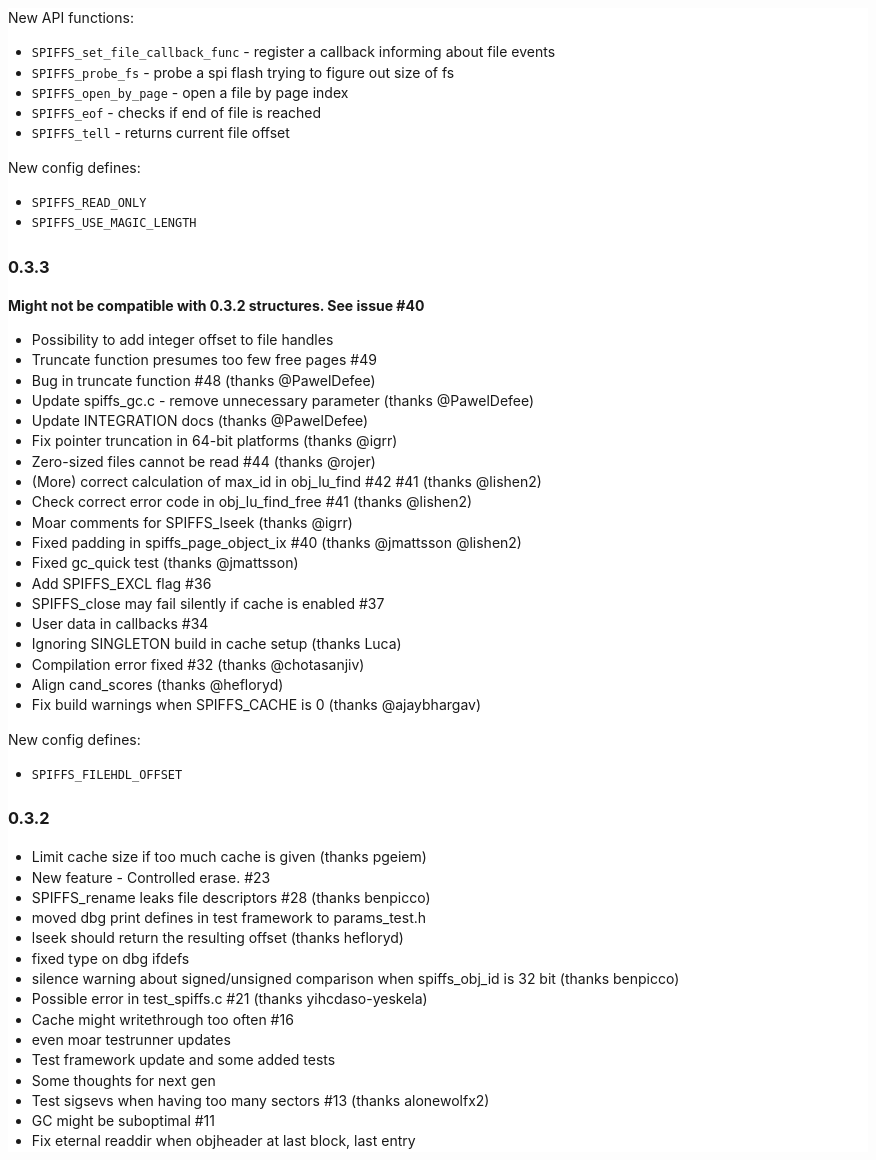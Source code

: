 New API functions:
- `SPIFFS_set_file_callback_func` - register a callback informing about file events
- `SPIFFS_probe_fs` - probe a spi flash trying to figure out size of fs
- `SPIFFS_open_by_page` - open a file by page index
- `SPIFFS_eof` - checks if end of file is reached
- `SPIFFS_tell` - returns current file offset

New config defines:
- `SPIFFS_READ_ONLY`
- `SPIFFS_USE_MAGIC_LENGTH`

### 0.3.3
**Might not be compatible with 0.3.2 structures. See issue #40**
- Possibility to add integer offset to file handles
- Truncate function presumes too few free pages #49
- Bug in truncate function #48 (thanks @PawelDefee)
- Update spiffs_gc.c - remove unnecessary parameter (thanks @PawelDefee)
- Update INTEGRATION docs (thanks @PawelDefee)
- Fix pointer truncation in 64-bit platforms (thanks @igrr)
- Zero-sized files cannot be read #44 (thanks @rojer)
- (More) correct calculation of max_id in obj_lu_find #42 #41 (thanks @lishen2)
- Check correct error code in obj_lu_find_free #41 (thanks @lishen2)
- Moar comments for SPIFFS_lseek (thanks @igrr)
- Fixed padding in spiffs_page_object_ix #40 (thanks @jmattsson @lishen2)
- Fixed gc_quick test (thanks @jmattsson)
- Add SPIFFS_EXCL flag #36 
- SPIFFS_close may fail silently if cache is enabled #37 
- User data in callbacks #34
- Ignoring SINGLETON build in cache setup (thanks Luca)
- Compilation error fixed #32 (thanks @chotasanjiv)
- Align cand_scores (thanks @hefloryd)
- Fix build warnings when SPIFFS_CACHE is 0 (thanks @ajaybhargav)

New config defines:
- `SPIFFS_FILEHDL_OFFSET`

### 0.3.2
- Limit cache size if too much cache is given (thanks pgeiem)
- New feature - Controlled erase. #23
- SPIFFS_rename leaks file descriptors #28 (thanks benpicco)
- moved dbg print defines in test framework to params_test.h
- lseek should return the resulting offset (thanks hefloryd)
- fixed type on dbg ifdefs
- silence warning about signed/unsigned comparison when spiffs_obj_id is 32 bit (thanks benpicco)
- Possible error in test_spiffs.c #21 (thanks yihcdaso-yeskela)
- Cache might writethrough too often #16
- even moar testrunner updates
- Test framework update and some added tests
- Some thoughts for next gen
- Test sigsevs when having too many sectors #13  (thanks alonewolfx2)
- GC might be suboptimal #11
- Fix eternal readdir when objheader at last block, last entry
  